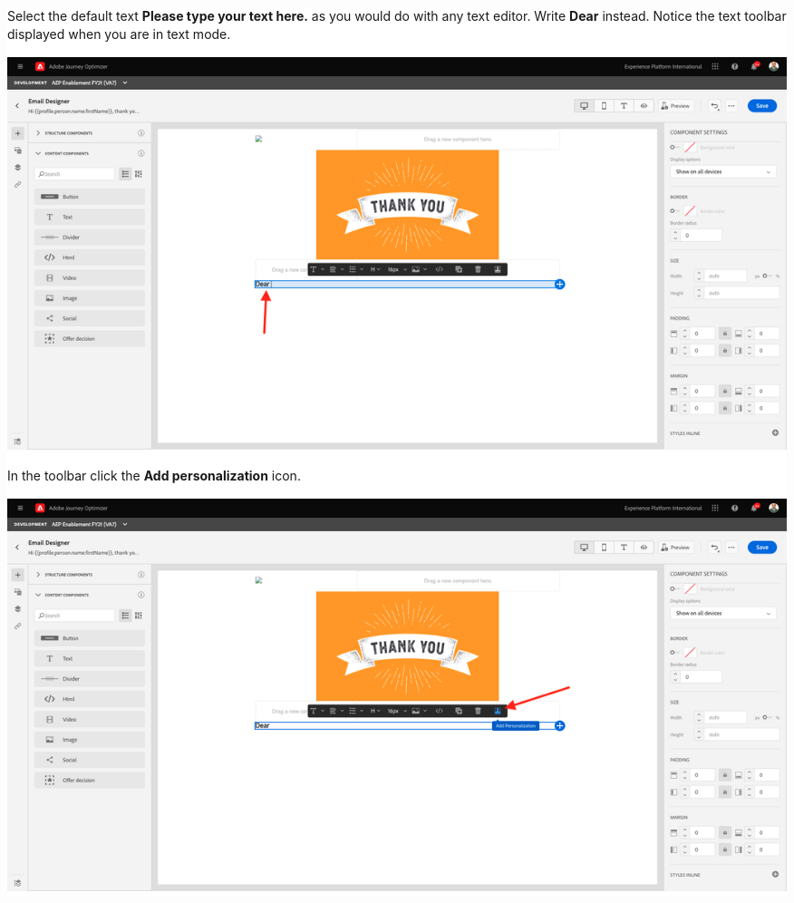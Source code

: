 Select the default text **Please type your text here.** as you would do with any text editor. Write **Dear** instead. Notice the text toolbar displayed when you are in text mode.

![Journey Optimizer](./images/msg34.png)

In the toolbar click the **Add personalization** icon.

![Journey Optimizer](./images/msg35.png)
